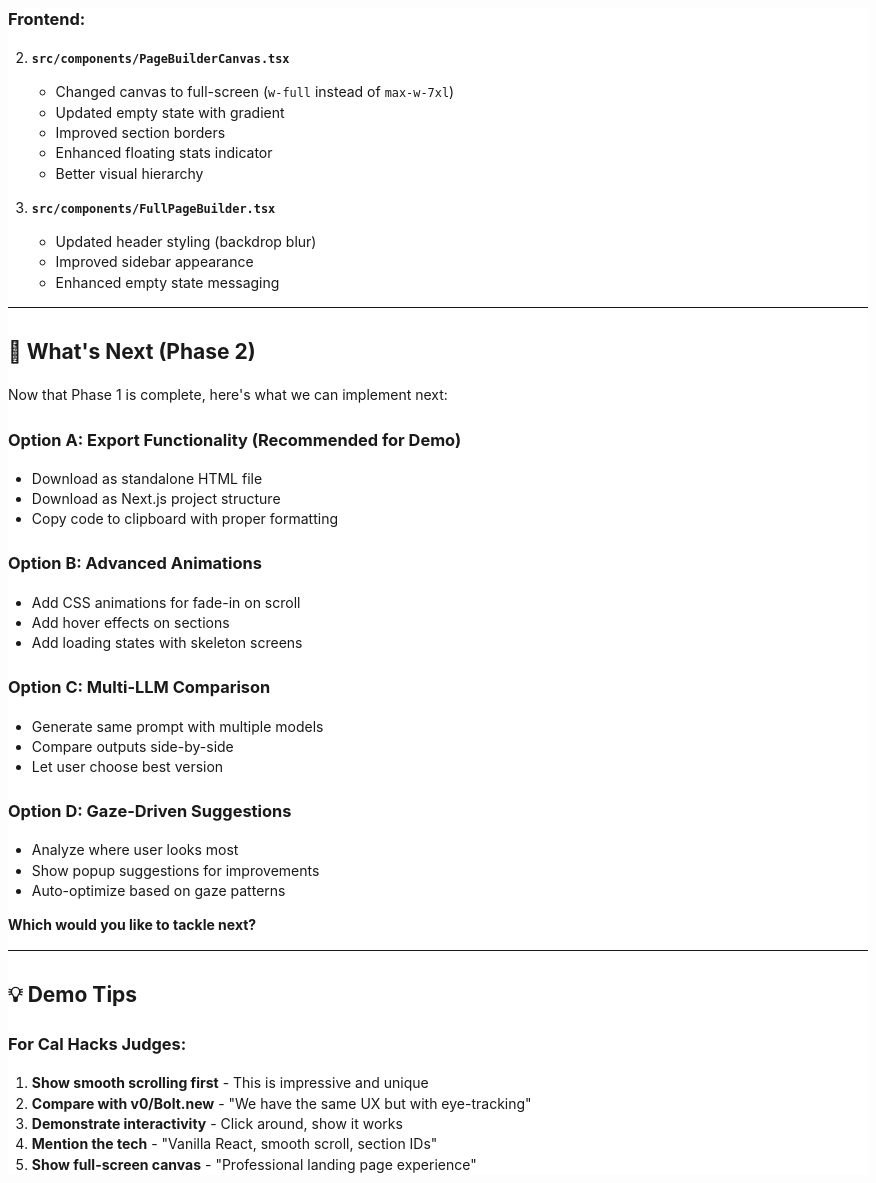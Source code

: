 ### Frontend:
2. **`src/components/PageBuilderCanvas.tsx`**
   - Changed canvas to full-screen (`w-full` instead of `max-w-7xl`)
   - Updated empty state with gradient
   - Improved section borders
   - Enhanced floating stats indicator
   - Better visual hierarchy

3. **`src/components/FullPageBuilder.tsx`**
   - Updated header styling (backdrop blur)
   - Improved sidebar appearance
   - Enhanced empty state messaging

---

## 🎯 What's Next (Phase 2)

Now that Phase 1 is complete, here's what we can implement next:

### Option A: Export Functionality (Recommended for Demo)
- Download as standalone HTML file
- Download as Next.js project structure
- Copy code to clipboard with proper formatting

### Option B: Advanced Animations
- Add CSS animations for fade-in on scroll
- Add hover effects on sections
- Add loading states with skeleton screens

### Option C: Multi-LLM Comparison
- Generate same prompt with multiple models
- Compare outputs side-by-side
- Let user choose best version

### Option D: Gaze-Driven Suggestions
- Analyze where user looks most
- Show popup suggestions for improvements
- Auto-optimize based on gaze patterns

**Which would you like to tackle next?**

---

## 💡 Demo Tips

### For Cal Hacks Judges:
1. **Show smooth scrolling first** - This is impressive and unique
2. **Compare with v0/Bolt.new** - "We have the same UX but with eye-tracking"
3. **Demonstrate interactivity** - Click around, show it works
4. **Mention the tech** - "Vanilla React, smooth scroll, section IDs"
5. **Show full-screen canvas** - "Professional landing page experience"
